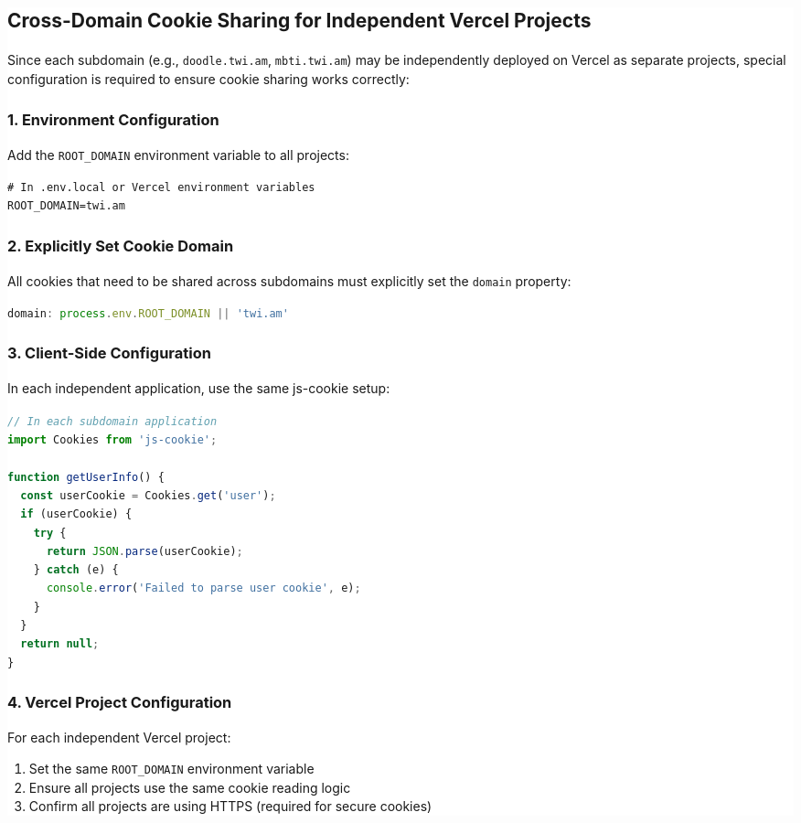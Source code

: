 ```tsx
```

## Cross-Domain Cookie Sharing for Independent Vercel Projects

Since each subdomain (e.g., `doodle.twi.am`, `mbti.twi.am`) may be independently deployed on Vercel as separate projects, special configuration is required to ensure cookie sharing works correctly:

### 1. Environment Configuration

Add the `ROOT_DOMAIN` environment variable to all projects:

```
# In .env.local or Vercel environment variables
ROOT_DOMAIN=twi.am
```

### 2. Explicitly Set Cookie Domain

All cookies that need to be shared across subdomains must explicitly set the `domain` property:

```typescript
domain: process.env.ROOT_DOMAIN || 'twi.am'
```

### 3. Client-Side Configuration

In each independent application, use the same js-cookie setup:

```javascript
// In each subdomain application
import Cookies from 'js-cookie';

function getUserInfo() {
  const userCookie = Cookies.get('user');
  if (userCookie) {
    try {
      return JSON.parse(userCookie);
    } catch (e) {
      console.error('Failed to parse user cookie', e);
    }
  }
  return null;
}
```

### 4. Vercel Project Configuration

For each independent Vercel project:

1. Set the same `ROOT_DOMAIN` environment variable
2. Ensure all projects use the same cookie reading logic
3. Confirm all projects are using HTTPS (required for secure cookies)
